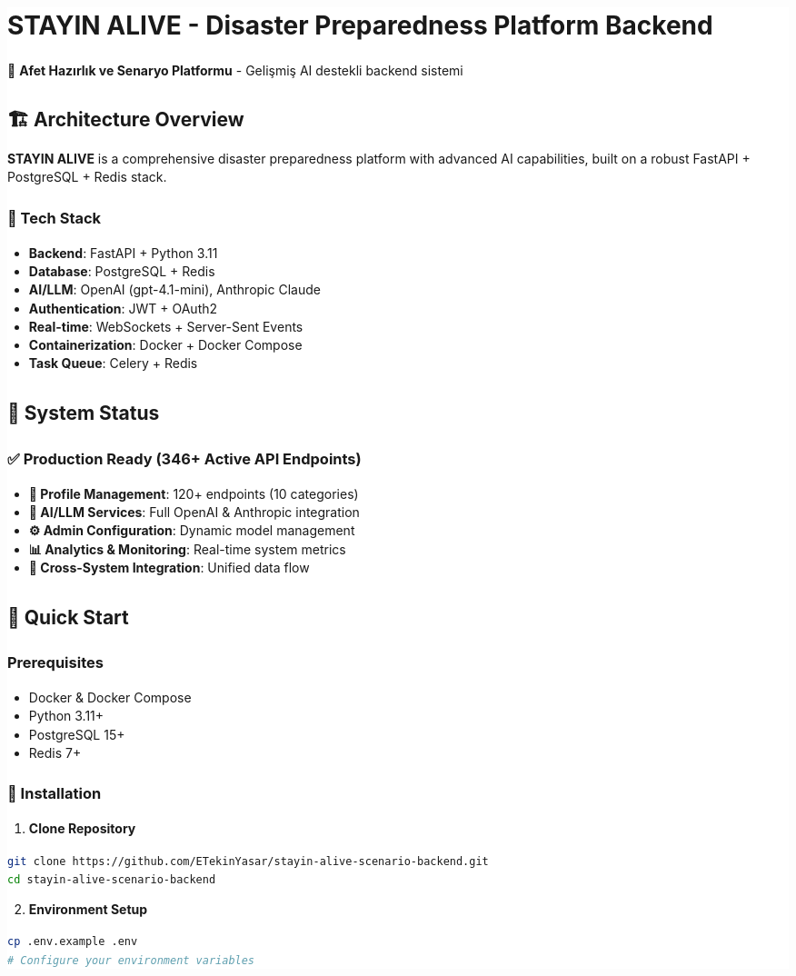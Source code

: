 # STAYIN ALIVE - Disaster Preparedness Platform Backend

🎯 **Afet Hazırlık ve Senaryo Platformu** - Gelişmiş AI destekli backend sistemi

## 🏗️ Architecture Overview

**STAYIN ALIVE** is a comprehensive disaster preparedness platform with advanced AI capabilities, built on a robust FastAPI + PostgreSQL + Redis stack.

### 🔧 Tech Stack
- **Backend**: FastAPI + Python 3.11
- **Database**: PostgreSQL + Redis
- **AI/LLM**: OpenAI (gpt-4.1-mini), Anthropic Claude
- **Authentication**: JWT + OAuth2
- **Real-time**: WebSockets + Server-Sent Events
- **Containerization**: Docker + Docker Compose
- **Task Queue**: Celery + Redis

## 🎉 System Status

### ✅ **Production Ready** (346+ Active API Endpoints)

- **🏢 Profile Management**: 120+ endpoints (10 categories)
- **🤖 AI/LLM Services**: Full OpenAI & Anthropic integration
- **⚙️ Admin Configuration**: Dynamic model management
- **📊 Analytics & Monitoring**: Real-time system metrics
- **🔧 Cross-System Integration**: Unified data flow

## 🚀 Quick Start

### Prerequisites
- Docker & Docker Compose
- Python 3.11+
- PostgreSQL 15+
- Redis 7+

### 🔨 Installation

1. **Clone Repository**
```bash
git clone https://github.com/ETekinYasar/stayin-alive-scenario-backend.git
cd stayin-alive-scenario-backend
```

2. **Environment Setup**
```bash
cp .env.example .env
# Configure your environment variables
```

